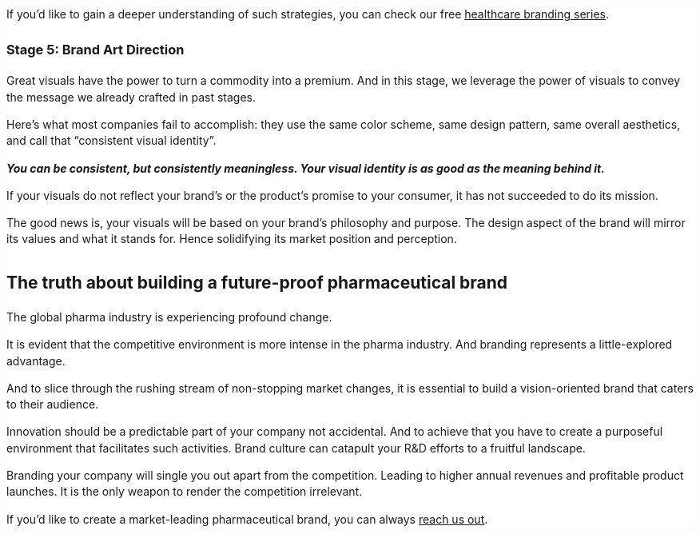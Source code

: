 If you’d like to gain a deeper understanding of such strategies, you can check our free [healthcare branding series](https://unnus.com/charismatic-medical-brand/).

### Stage 5: Brand Art Direction

Great visuals have the power to turn a commodity into a premium. And in this stage, we leverage the power of visuals to convey the message we already crafted in past stages.

Here’s what most companies fail to accomplish: they use the same color scheme, same design pattern, same overall aesthetics, and call that “consistent visual identity”.

**_You can be consistent, but consistently meaningless. Your visual identity is as good as the meaning behind it._**

If your visuals do not reflect your brand’s or the product’s promise to your consumer, it has not succeeded to do its mission.

The good news is, your visuals will be based on your brand’s philosophy and purpose. The design aspect of the brand will mirror its values and what it stands for. Hence solidifying its market position and perception.

## The truth about building a future-proof pharmaceutical brand

The global pharma industry is experiencing profound change.

It is evident that the competitive environment is more intense in the pharma industry. And branding represents a little-explored advantage.

And to slice through the rushing stream of non-stopping market changes, it is essential to build a vision-oriented brand that caters to their audience.

Innovation should be a predictable part of your company not accidental. And to achieve that you have to create a purposeful environment that facilitates such activities. Brand culture can catapult your R&D efforts to a fruitful landscape.

Branding your company will single you out apart from the competition. Leading to higher annual revenues and profitable product launches. It is the only weapon to render the competition irrelevant.

If you’d like to create a market-leading pharmaceutical brand, you can always [reach us out](https://www.unnus.com/contact/).
